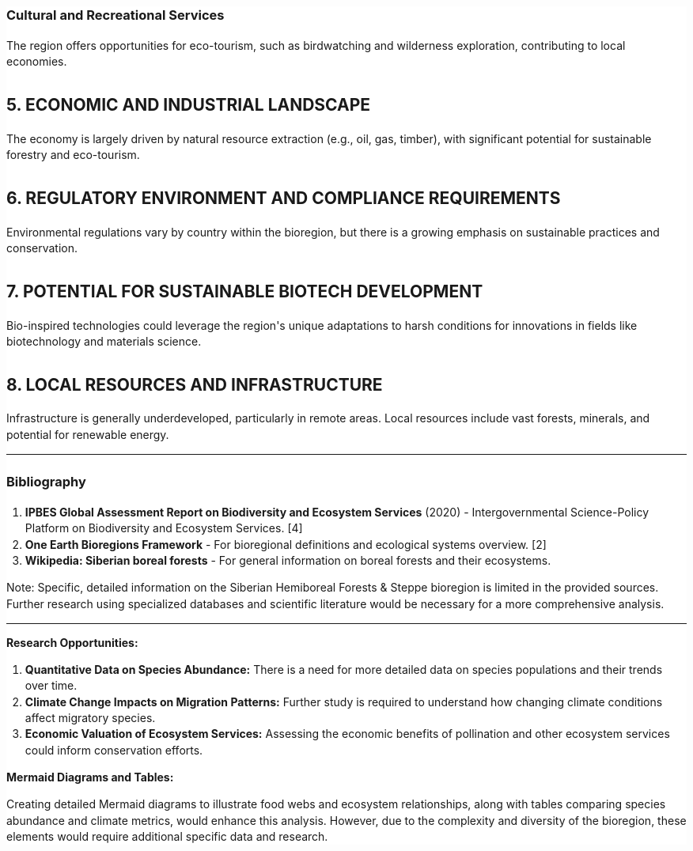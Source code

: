 ### Cultural and Recreational Services
The region offers opportunities for eco-tourism, such as birdwatching and wilderness exploration, contributing to local economies.

## 5. ECONOMIC AND INDUSTRIAL LANDSCAPE

The economy is largely driven by natural resource extraction (e.g., oil, gas, timber), with significant potential for sustainable forestry and eco-tourism.

## 6. REGULATORY ENVIRONMENT AND COMPLIANCE REQUIREMENTS

Environmental regulations vary by country within the bioregion, but there is a growing emphasis on sustainable practices and conservation.

## 7. POTENTIAL FOR SUSTAINABLE BIOTECH DEVELOPMENT

Bio-inspired technologies could leverage the region's unique adaptations to harsh conditions for innovations in fields like biotechnology and materials science.

## 8. LOCAL RESOURCES AND INFRASTRUCTURE

Infrastructure is generally underdeveloped, particularly in remote areas. Local resources include vast forests, minerals, and potential for renewable energy.

---

### Bibliography

1. **IPBES Global Assessment Report on Biodiversity and Ecosystem Services** (2020) - Intergovernmental Science-Policy Platform on Biodiversity and Ecosystem Services. [4]
2. **One Earth Bioregions Framework** - For bioregional definitions and ecological systems overview. [2]
3. **Wikipedia: Siberian boreal forests** - For general information on boreal forests and their ecosystems. 

Note: Specific, detailed information on the Siberian Hemiboreal Forests & Steppe bioregion is limited in the provided sources. Further research using specialized databases and scientific literature would be necessary for a more comprehensive analysis.

---

**Research Opportunities:**

1. **Quantitative Data on Species Abundance:** There is a need for more detailed data on species populations and their trends over time.
2. **Climate Change Impacts on Migration Patterns:** Further study is required to understand how changing climate conditions affect migratory species.
3. **Economic Valuation of Ecosystem Services:** Assessing the economic benefits of pollination and other ecosystem services could inform conservation efforts.

**Mermaid Diagrams and Tables:**

Creating detailed Mermaid diagrams to illustrate food webs and ecosystem relationships, along with tables comparing species abundance and climate metrics, would enhance this analysis. However, due to the complexity and diversity of the bioregion, these elements would require additional specific data and research.
